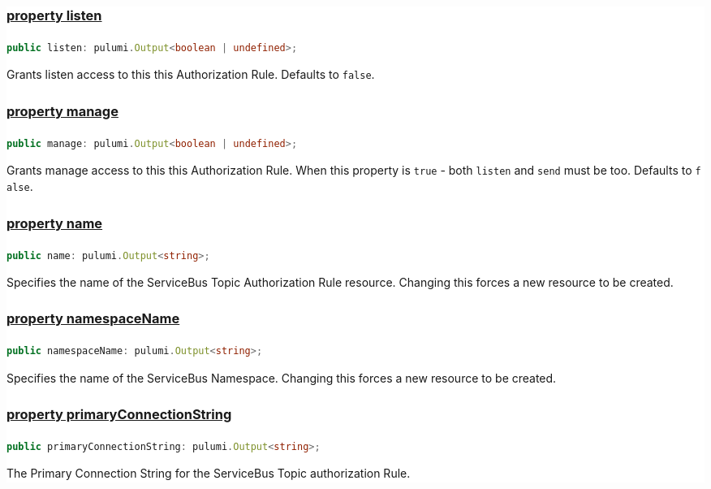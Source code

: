 <h3 class="pdoc-member-header">
<a class="pdoc-child-name" href="https://github.com/pulumi/pulumi-azure/blob/master/sdk/nodejs/eventhub/topicAuthorizationRule.ts#L26">property listen</a>
</h3>

```typescript
public listen: pulumi.Output<boolean | undefined>;
```


Grants listen access to this this Authorization Rule. Defaults to `false`.

<h3 class="pdoc-member-header">
<a class="pdoc-child-name" href="https://github.com/pulumi/pulumi-azure/blob/master/sdk/nodejs/eventhub/topicAuthorizationRule.ts#L30">property manage</a>
</h3>

```typescript
public manage: pulumi.Output<boolean | undefined>;
```


Grants manage access to this this Authorization Rule. When this property is `true` - both `listen` and `send` must be too. Defaults to `false`.

<h3 class="pdoc-member-header">
<a class="pdoc-child-name" href="https://github.com/pulumi/pulumi-azure/blob/master/sdk/nodejs/eventhub/topicAuthorizationRule.ts#L34">property name</a>
</h3>

```typescript
public name: pulumi.Output<string>;
```


Specifies the name of the ServiceBus Topic Authorization Rule resource. Changing this forces a new resource to be created.

<h3 class="pdoc-member-header">
<a class="pdoc-child-name" href="https://github.com/pulumi/pulumi-azure/blob/master/sdk/nodejs/eventhub/topicAuthorizationRule.ts#L38">property namespaceName</a>
</h3>

```typescript
public namespaceName: pulumi.Output<string>;
```


Specifies the name of the ServiceBus Namespace. Changing this forces a new resource to be created.

<h3 class="pdoc-member-header">
<a class="pdoc-child-name" href="https://github.com/pulumi/pulumi-azure/blob/master/sdk/nodejs/eventhub/topicAuthorizationRule.ts#L42">property primaryConnectionString</a>
</h3>

```typescript
public primaryConnectionString: pulumi.Output<string>;
```


The Primary Connection String for the ServiceBus Topic authorization Rule.

